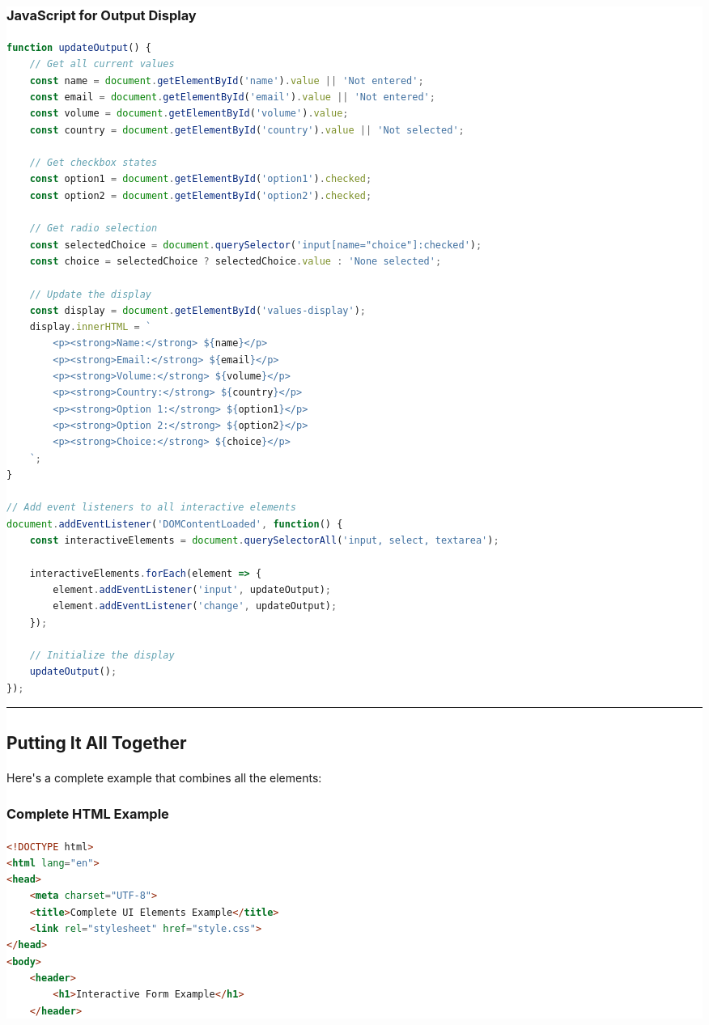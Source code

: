 ### JavaScript for Output Display
```javascript
function updateOutput() {
    // Get all current values
    const name = document.getElementById('name').value || 'Not entered';
    const email = document.getElementById('email').value || 'Not entered';
    const volume = document.getElementById('volume').value;
    const country = document.getElementById('country').value || 'Not selected';
    
    // Get checkbox states
    const option1 = document.getElementById('option1').checked;
    const option2 = document.getElementById('option2').checked;
    
    // Get radio selection
    const selectedChoice = document.querySelector('input[name="choice"]:checked');
    const choice = selectedChoice ? selectedChoice.value : 'None selected';
    
    // Update the display
    const display = document.getElementById('values-display');
    display.innerHTML = `
        <p><strong>Name:</strong> ${name}</p>
        <p><strong>Email:</strong> ${email}</p>
        <p><strong>Volume:</strong> ${volume}</p>
        <p><strong>Country:</strong> ${country}</p>
        <p><strong>Option 1:</strong> ${option1}</p>
        <p><strong>Option 2:</strong> ${option2}</p>
        <p><strong>Choice:</strong> ${choice}</p>
    `;
}

// Add event listeners to all interactive elements
document.addEventListener('DOMContentLoaded', function() {
    const interactiveElements = document.querySelectorAll('input, select, textarea');
    
    interactiveElements.forEach(element => {
        element.addEventListener('input', updateOutput);
        element.addEventListener('change', updateOutput);
    });
    
    // Initialize the display
    updateOutput();
});
```

---

## Putting It All Together

Here's a complete example that combines all the elements:

### Complete HTML Example
```html
<!DOCTYPE html>
<html lang="en">
<head>
    <meta charset="UTF-8">
    <title>Complete UI Elements Example</title>
    <link rel="stylesheet" href="style.css">
</head>
<body>
    <header>
        <h1>Interactive Form Example</h1>
    </header>
```